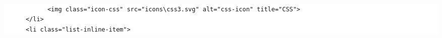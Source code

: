 				<img class="icon-css" src="icons\css3.svg" alt="css-icon" title="CSS">
          </li>
          <li class="list-inline-item">